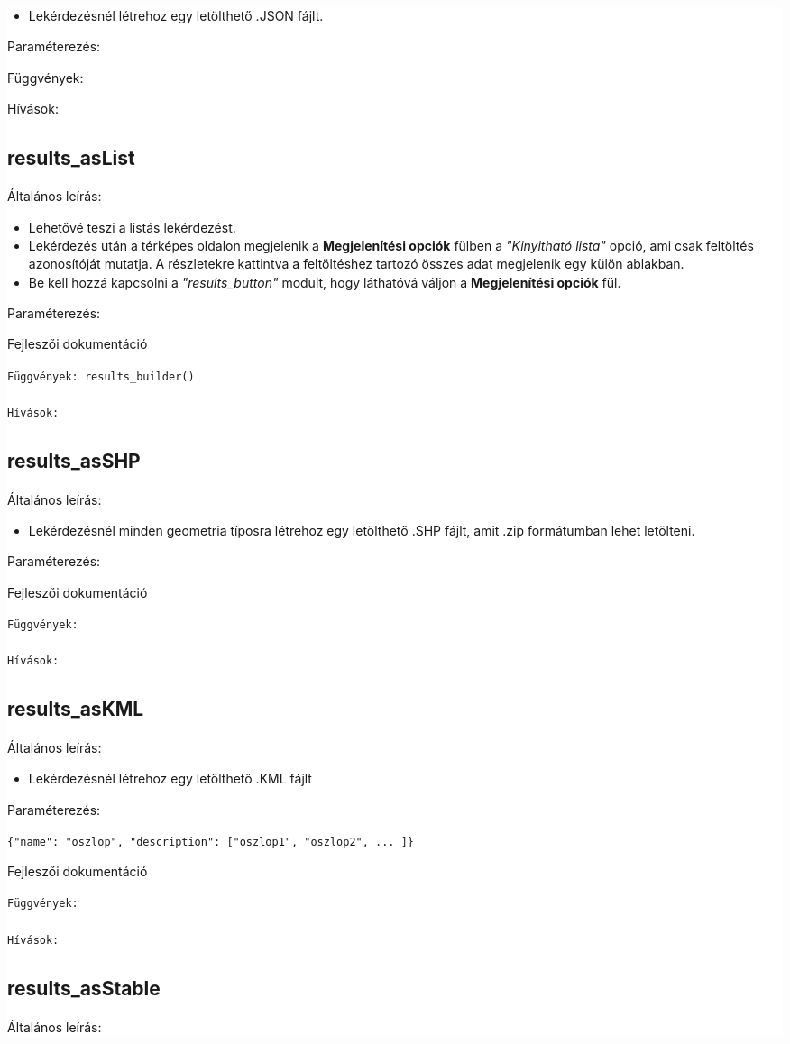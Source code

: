 * Lekérdezésnél létrehoz egy letölthető .JSON fájlt. 

Paraméterezés:

Függvények:

Hívások:

results_asList
--------------
Általános leírás:

* Lehetővé teszi a listás lekérdezést.
* Lekérdezés után a térképes oldalon megjelenik a **Megjelenítési opciók** fülben a *"Kinyitható lista"* opció, ami csak feltöltés azonosítóját mutatja. A részletekre kattintva a feltöltéshez tartozó összes adat megjelenik egy külön ablakban.
* Be kell hozzá kapcsolni a *"results_button"* modult, hogy láthatóvá váljon a **Megjelenítési opciók** fül.

Paraméterezés:

Fejleszői dokumentáció

	Függvények: results_builder()

	Hívások:

results_asSHP
-------------
Általános leírás:

* Lekérdezésnél minden geometria típosra létrehoz egy letölthető .SHP fájlt, amit .zip formátumban lehet letölteni.

Paraméterezés:

Fejleszői dokumentáció

	Függvények:

	Hívások:

results_asKML
-------------
Általános leírás:

* Lekérdezésnél létrehoz egy letölthető .KML fájlt

Paraméterezés:

```
{"name": "oszlop", "description": ["oszlop1", "oszlop2", ... ]}
```

Fejleszői dokumentáció

	Függvények:

	Hívások:

results_asStable
----------------
Általános leírás:
